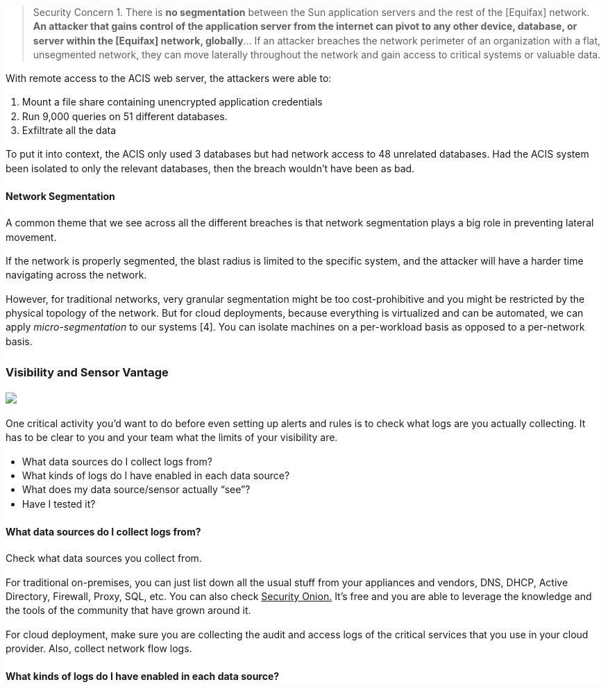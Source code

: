 > Security Concern 1. There is **no segmentation** between the Sun application servers and the rest of the \[Equifax\] network. **An attacker that gains control of the application server from the internet can pivot to any other device, database, or server within the \[Equifax\] network, globally**… If an attacker breaches the network perimeter of an organization with a flat, unsegmented network, they can move laterally throughout the network and gain access to critical systems or valuable data.

With remote access to the ACIS web server, the attackers were able to:

1.  Mount a file share containing unencrypted application credentials
2.  Run 9,000 queries on 51 different databases.
3.  Exfiltrate all the data

To put it into context, the ACIS only used 3 databases but had network access to 48 unrelated databases. Had the ACIS system been isolated to only the relevant databases, then the breach wouldn’t have been as bad.

#### Network Segmentation

A common theme that we see across all the different breaches is that network segmentation plays a big role in preventing lateral movement.

If the network is properly segmented, the blast radius is limited to the specific system, and the attacker will have a harder time navigating across the network.

However, for traditional networks, very granular segmentation might be too cost-prohibitive and you might be restricted by the physical topology of the network. But for cloud deployments, because everything is virtualized and can be automated, we can apply _micro-segmentation_ to our systems \[4\]. You can isolate machines on a per-workload basis as opposed to a per-network basis.

### Visibility and Sensor Vantage

![](https://cdn-images-1.medium.com/max/2560/1*qBz0Lg6LlEcduh-2qh2uIA.jpeg)

One critical activity you’d want to do before even setting up alerts and rules is to check what logs are you actually collecting. It has to be clear to you and your team what the limits of your visibility are.

*   What data sources do I collect logs from?
*   What kinds of logs do I have enabled in each data source?
*   What does my data source/sensor actually “see”?
*   Have I tested it?

#### What data sources do I collect logs from?

Check what data sources you collect from.

For traditional on-premises, you can just list down all the usual stuff from your appliances and vendors, DNS, DHCP, Active Directory, Firewall, Proxy, SQL, etc. You can also check [Security Onion.](https://securityonion.net/) It’s free and you are able to leverage the knowledge and the tools of the community that have grown around it.

For cloud deployment, make sure you are collecting the audit and access logs of the critical services that you use in your cloud provider. Also, collect network flow logs.

#### What kinds of logs do I have enabled in each data source?
